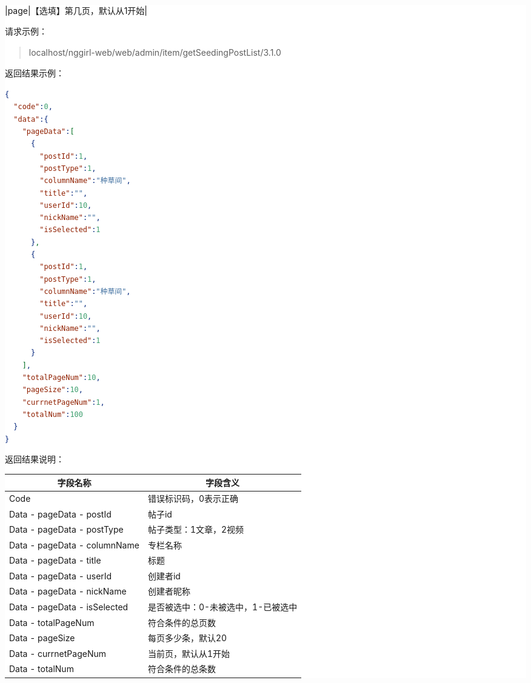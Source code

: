 |page|【选填】第几页，默认从1开始|


请求示例：
> localhost/nggirl-web/web/admin/item/getSeedingPostList/3.1.0

返回结果示例：
```json
{
  "code":0,
  "data":{
    "pageData":[
      {
        "postId":1,
        "postType":1,
        "columnName":"种草间",
        "title":"",
        "userId":10,
        "nickName":"",
        "isSelected":1
      },
      {
        "postId":1,
        "postType":1,
        "columnName":"种草间",
        "title":"",
        "userId":10,
        "nickName":"",
        "isSelected":1
      }
    ],
    "totalPageNum":10,
    "pageSize":10,
    "currnetPageNum":1,
    "totalNum":100
  }
}
```
返回结果说明：

|字段名称|字段含义|
|----|----|
|Code|错误标识码，0表示正确|
|Data - pageData - postId|帖子id|
|Data - pageData - postType|帖子类型：1文章，2视频|
|Data - pageData - columnName|专栏名称|
|Data - pageData - title|标题|
|Data - pageData - userId|创建者id|
|Data - pageData - nickName|创建者昵称|
|Data - pageData - isSelected|是否被选中：0-未被选中，1-已被选中|
|Data - totalPageNum|符合条件的总页数|
|Data - pageSize|每页多少条，默认20|
|Data - currnetPageNum|当前页，默认从1开始|
|Data - totalNum|符合条件的总条数|
